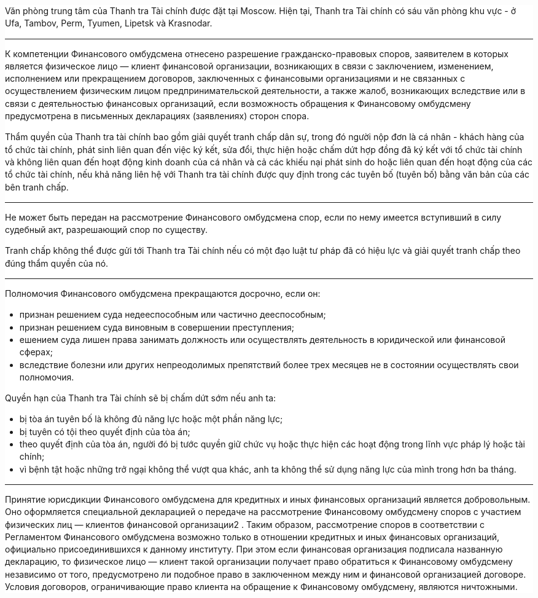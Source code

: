 Văn phòng trung tâm của Thanh tra Tài chính được đặt tại Moscow. Hiện tại, Thanh tra Tài chính có sáu văn phòng khu vực - ở Ufa, Tambov, Perm, Tyumen, Lipetsk và Krasnodar.

---

К компетенции Финансового омбудсмена отнесено разрешение гражданско-правовых споров, заявителем в которых является физическое лицо — клиент финансовой организации, возникающих в связи с заключением, изменением, исполнением или прекращением договоров, заключенных с финансовыми организациями и не связанных с осуществлением физическим лицом предпринимательской деятельности, а также жалоб, возникающих вследствие или в связи с деятельностью финансовых организаций, если возможность обращения к Финансовому омбудсмену предусмотрена в письменных декларациях (заявлениях) сторон спора.

Thẩm quyền của Thanh tra tài chính bao gồm giải quyết tranh chấp dân sự, trong đó người nộp đơn là cá nhân - khách hàng của tổ chức tài chính, phát sinh liên quan đến việc ký kết, sửa đổi, thực hiện hoặc chấm dứt hợp đồng đã ký kết với tổ chức tài chính và không liên quan đến hoạt động kinh doanh của cá nhân và cả các khiếu nại phát sinh do hoặc liên quan đến hoạt động của các tổ chức tài chính, nếu khả năng liên hệ với Thanh tra tài chính được quy định trong các tuyên bố (tuyên bố) bằng văn bản của các bên tranh chấp.

---

Не может быть передан на рассмотрение Финансового омбудсмена спор, если по нему имеется вступивший в силу судебный акт, разрешающий спор по существу.

Tranh chấp không thể được gửi tới Thanh tra Tài chính nếu có một đạo luật tư pháp đã có hiệu lực và giải quyết tranh chấp theo đúng thẩm quyền của nó.

---

Полномочия Финансового омбудсмена прекращаются досрочно, если он:

- признан решением суда недееспособным или частично дееспособным;
- признан решением суда виновным в совершении преступления;
- ешением суда лишен права занимать должность или осуществлять деятельность в юридической или финансовой сферах;
- вследствие болезни или других непреодолимых препятствий более трех месяцев не в состоянии осуществлять свои полномочия.

Quyền hạn của Thanh tra Tài chính sẽ bị chấm dứt sớm nếu anh ta:

- bị tòa án tuyên bố là không đủ năng lực hoặc một phần năng lực;
- bị tuyên có tội theo quyết định của tòa án;
- theo quyết định của tòa án, người đó bị tước quyền giữ chức vụ hoặc thực hiện các hoạt động trong lĩnh vực pháp lý hoặc tài chính;
- vì bệnh tật hoặc những trở ngại không thể vượt qua khác, anh ta không thể sử dụng năng lực của mình trong hơn ba tháng.

---

Принятие юрисдикции Финансового омбудсмена для кредитных и иных финансовых организаций является добровольным. Оно оформляется специальной декларацией о передаче на рассмотрение Финансовому омбудсмену споров с участием физических лиц — клиентов финансовой организации2 . Таким образом, рассмотрение споров в соответствии с Регламентом Финансового омбудсмена возможно только в отношении кредитных и иных финансовых организаций, официально присоединившихся к данному институту. При этом если финансовая организация подписала названную декларацию, то физическое лицо — клиент такой организации получает право обратиться к Финансовому омбудсмену независимо от того, предусмотрено ли подобное право в заключенном между ним и финансовой организацией договоре. Условия договоров, ограничивающие право клиента на обращение к Финансовому омбудсмену, являются ничтожными.
